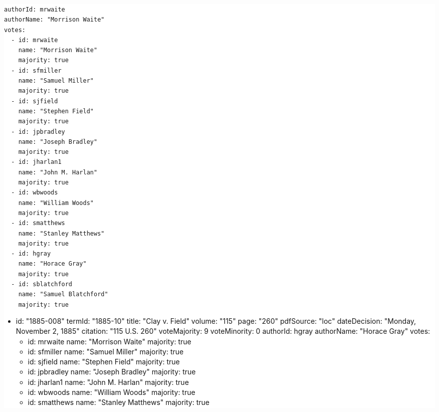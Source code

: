     authorId: mrwaite
    authorName: "Morrison Waite"
    votes:
      - id: mrwaite
        name: "Morrison Waite"
        majority: true
      - id: sfmiller
        name: "Samuel Miller"
        majority: true
      - id: sjfield
        name: "Stephen Field"
        majority: true
      - id: jpbradley
        name: "Joseph Bradley"
        majority: true
      - id: jharlan1
        name: "John M. Harlan"
        majority: true
      - id: wbwoods
        name: "William Woods"
        majority: true
      - id: smatthews
        name: "Stanley Matthews"
        majority: true
      - id: hgray
        name: "Horace Gray"
        majority: true
      - id: sblatchford
        name: "Samuel Blatchford"
        majority: true
  - id: "1885-008"
    termId: "1885-10"
    title: "Clay v. Field"
    volume: "115"
    page: "260"
    pdfSource: "loc"
    dateDecision: "Monday, November 2, 1885"
    citation: "115 U.S. 260"
    voteMajority: 9
    voteMinority: 0
    authorId: hgray
    authorName: "Horace Gray"
    votes:
      - id: mrwaite
        name: "Morrison Waite"
        majority: true
      - id: sfmiller
        name: "Samuel Miller"
        majority: true
      - id: sjfield
        name: "Stephen Field"
        majority: true
      - id: jpbradley
        name: "Joseph Bradley"
        majority: true
      - id: jharlan1
        name: "John M. Harlan"
        majority: true
      - id: wbwoods
        name: "William Woods"
        majority: true
      - id: smatthews
        name: "Stanley Matthews"
        majority: true